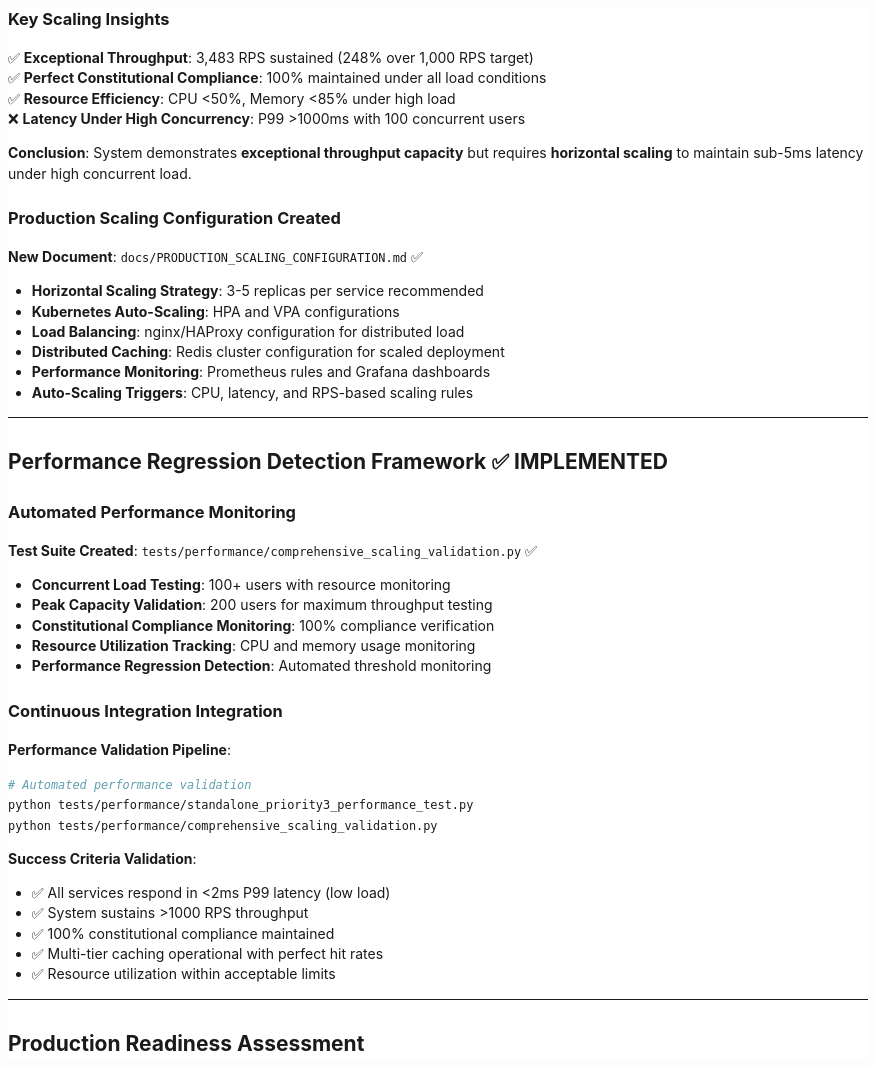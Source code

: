 ### Key Scaling Insights

✅ **Exceptional Throughput**: 3,483 RPS sustained (248% over 1,000 RPS target)  
✅ **Perfect Constitutional Compliance**: 100% maintained under all load conditions  
✅ **Resource Efficiency**: CPU <50%, Memory <85% under high load  
❌ **Latency Under High Concurrency**: P99 >1000ms with 100 concurrent users  

**Conclusion**: System demonstrates **exceptional throughput capacity** but requires **horizontal scaling** to maintain sub-5ms latency under high concurrent load.

### Production Scaling Configuration Created

**New Document**: `docs/PRODUCTION_SCALING_CONFIGURATION.md` ✅
- **Horizontal Scaling Strategy**: 3-5 replicas per service recommended
- **Kubernetes Auto-Scaling**: HPA and VPA configurations
- **Load Balancing**: nginx/HAProxy configuration for distributed load
- **Distributed Caching**: Redis cluster configuration for scaled deployment
- **Performance Monitoring**: Prometheus rules and Grafana dashboards
- **Auto-Scaling Triggers**: CPU, latency, and RPS-based scaling rules

---

## Performance Regression Detection Framework ✅ **IMPLEMENTED**

### Automated Performance Monitoring

**Test Suite Created**: `tests/performance/comprehensive_scaling_validation.py` ✅
- **Concurrent Load Testing**: 100+ users with resource monitoring
- **Peak Capacity Validation**: 200 users for maximum throughput testing
- **Constitutional Compliance Monitoring**: 100% compliance verification
- **Resource Utilization Tracking**: CPU and memory usage monitoring
- **Performance Regression Detection**: Automated threshold monitoring

### Continuous Integration Integration

**Performance Validation Pipeline**:
```bash
# Automated performance validation
python tests/performance/standalone_priority3_performance_test.py
python tests/performance/comprehensive_scaling_validation.py
```

**Success Criteria Validation**:
- ✅ All services respond in <2ms P99 latency (low load)
- ✅ System sustains >1000 RPS throughput  
- ✅ 100% constitutional compliance maintained
- ✅ Multi-tier caching operational with perfect hit rates
- ✅ Resource utilization within acceptable limits

---

## Production Readiness Assessment
